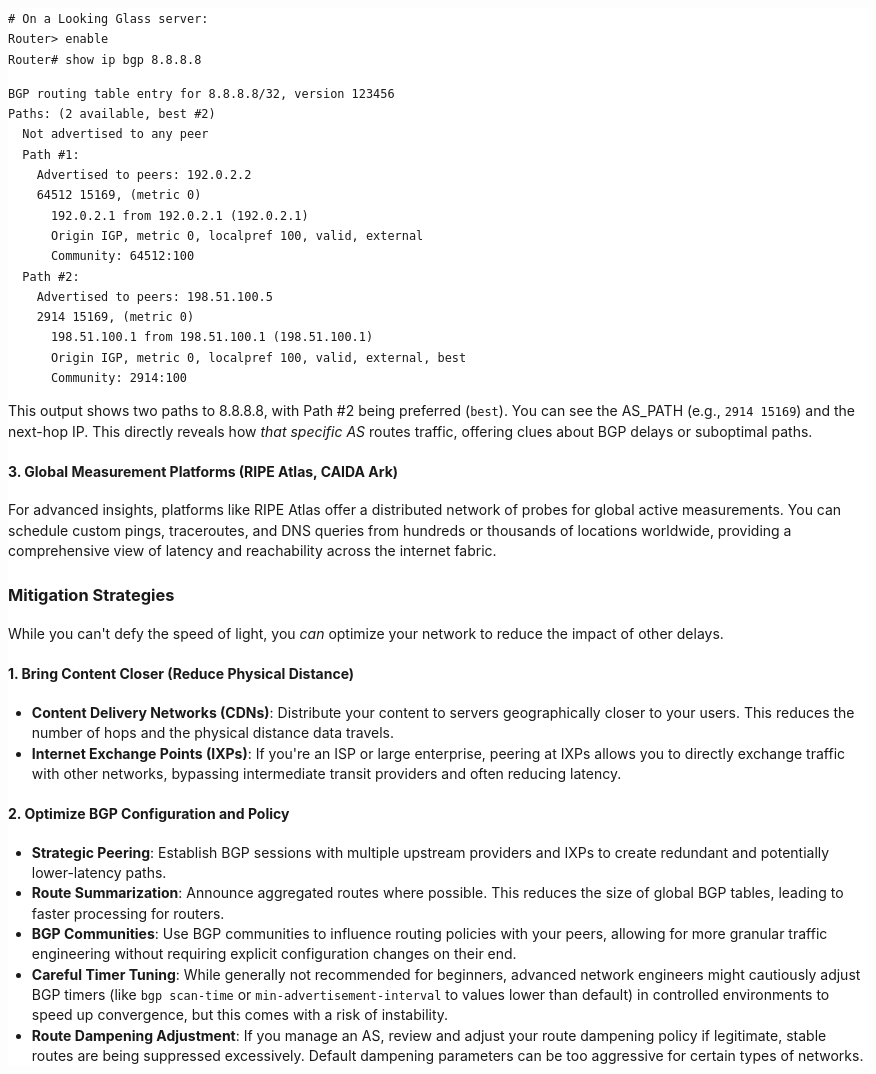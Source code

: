 ```text
# On a Looking Glass server:
Router> enable
Router# show ip bgp 8.8.8.8
```

```output
BGP routing table entry for 8.8.8.8/32, version 123456
Paths: (2 available, best #2)
  Not advertised to any peer
  Path #1:
    Advertised to peers: 192.0.2.2
    64512 15169, (metric 0)
      192.0.2.1 from 192.0.2.1 (192.0.2.1)
      Origin IGP, metric 0, localpref 100, valid, external
      Community: 64512:100
  Path #2:
    Advertised to peers: 198.51.100.5
    2914 15169, (metric 0)
      198.51.100.1 from 198.51.100.1 (198.51.100.1)
      Origin IGP, metric 0, localpref 100, valid, external, best
      Community: 2914:100
```
This output shows two paths to 8.8.8.8, with Path #2 being preferred (`best`). You can see the AS_PATH (e.g., `2914 15169`) and the next-hop IP. This directly reveals how *that specific AS* routes traffic, offering clues about BGP delays or suboptimal paths.

#### 3. Global Measurement Platforms (RIPE Atlas, CAIDA Ark)

For advanced insights, platforms like RIPE Atlas offer a distributed network of probes for global active measurements. You can schedule custom pings, traceroutes, and DNS queries from hundreds or thousands of locations worldwide, providing a comprehensive view of latency and reachability across the internet fabric.

### Mitigation Strategies

While you can't defy the speed of light, you *can* optimize your network to reduce the impact of other delays.

#### 1. Bring Content Closer (Reduce Physical Distance)

*   **Content Delivery Networks (CDNs)**: Distribute your content to servers geographically closer to your users. This reduces the number of hops and the physical distance data travels.
*   **Internet Exchange Points (IXPs)**: If you're an ISP or large enterprise, peering at IXPs allows you to directly exchange traffic with other networks, bypassing intermediate transit providers and often reducing latency.

#### 2. Optimize BGP Configuration and Policy

*   **Strategic Peering**: Establish BGP sessions with multiple upstream providers and IXPs to create redundant and potentially lower-latency paths.
*   **Route Summarization**: Announce aggregated routes where possible. This reduces the size of global BGP tables, leading to faster processing for routers.
*   **BGP Communities**: Use BGP communities to influence routing policies with your peers, allowing for more granular traffic engineering without requiring explicit configuration changes on their end.
*   **Careful Timer Tuning**: While generally not recommended for beginners, advanced network engineers might cautiously adjust BGP timers (like `bgp scan-time` or `min-advertisement-interval` to values lower than default) in controlled environments to speed up convergence, but this comes with a risk of instability.
*   **Route Dampening Adjustment**: If you manage an AS, review and adjust your route dampening policy if legitimate, stable routes are being suppressed excessively. Default dampening parameters can be too aggressive for certain types of networks.
